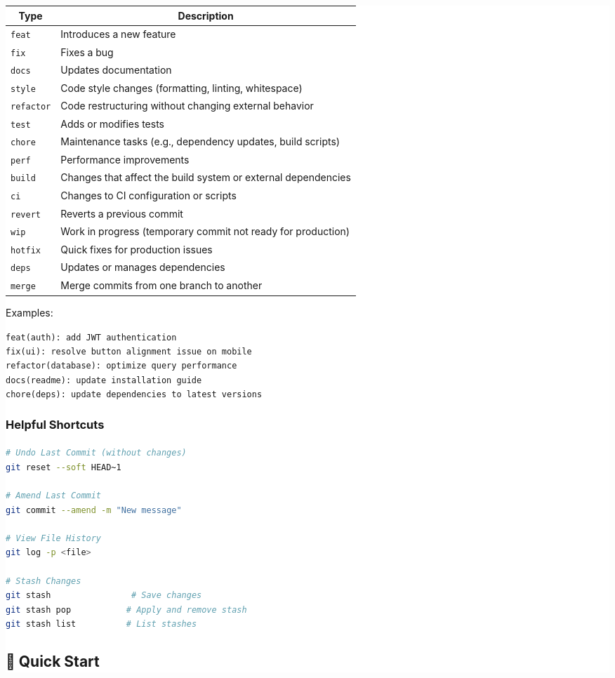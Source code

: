 | Type       | Description                                                                 |
|------------|-----------------------------------------------------------------------------|
| `feat`     | Introduces a new feature                                                    |
| `fix`      | Fixes a bug                                                                |
| `docs`     | Updates documentation                                                      |
| `style`    | Code style changes (formatting, linting, whitespace)                        |
| `refactor` | Code restructuring without changing external behavior                     |
| `test`     | Adds or modifies tests                                                     |
| `chore`    | Maintenance tasks (e.g., dependency updates, build scripts)                |
| `perf`     | Performance improvements                                                   |
| `build`    | Changes that affect the build system or external dependencies             |
| `ci`       | Changes to CI configuration or scripts                                     |
| `revert`   | Reverts a previous commit                                                 |
| `wip`      | Work in progress (temporary commit not ready for production)              |
| `hotfix`   | Quick fixes for production issues                                          |
| `deps`     | Updates or manages dependencies                                           |
| `merge`    | Merge commits from one branch to another                                   |


Examples:
```
feat(auth): add JWT authentication
fix(ui): resolve button alignment issue on mobile
refactor(database): optimize query performance
docs(readme): update installation guide
chore(deps): update dependencies to latest versions
```

### Helpful Shortcuts
```bash
# Undo Last Commit (without changes)
git reset --soft HEAD~1

# Amend Last Commit
git commit --amend -m "New message"

# View File History
git log -p <file>

# Stash Changes
git stash                # Save changes
git stash pop           # Apply and remove stash
git stash list          # List stashes
```
## 🚀 Quick Start
